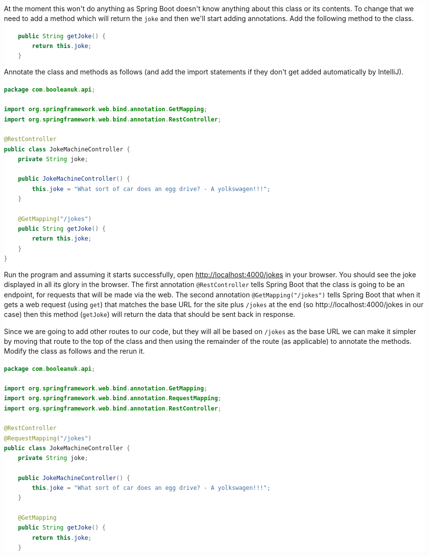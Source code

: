 At the moment this won't do anything as Spring Boot doesn't know anything about this class or its contents. To change that we need to add a method which will return the `joke` and then we'll start adding annotations. Add the following method to the class.

```java
    public String getJoke() {
        return this.joke;
    }
```

Annotate the class and methods as follows (and add the import statements if they don't get added automatically by IntelliJ).

```java
package com.booleanuk.api;

import org.springframework.web.bind.annotation.GetMapping;
import org.springframework.web.bind.annotation.RestController;

@RestController
public class JokeMachineController {
    private String joke;

    public JokeMachineController() {
        this.joke = "What sort of car does an egg drive? - A yolkswagen!!!";
    }

    @GetMapping("/jokes")
    public String getJoke() {
        return this.joke;
    }
}
```

Run the program and assuming it starts successfully, open [http://localhost:4000/jokes](http://localhost:4000/jokes) in your browser. You should see the joke displayed in all its glory in the browser. The first annotation `@RestController` tells Spring Boot that the class is going to be an endpoint, for requests that will be made via the web. The second annotation `@GetMapping("/jokes")` tells Spring Boot that when it gets a web request (using `get`) that matches the base URL for the site plus `/jokes` at the end (so http://localhost:4000/jokes in our case) then this method (`getJoke`) will return the data that should be sent back in response.
 
Since we are going to add other routes to our code, but they will all be based on `/jokes` as the base URL we can make it simpler by moving that route to the top of the class and then using the remainder of the route (as applicable) to annotate the methods. Modify the class as follows and the rerun it.

```java
package com.booleanuk.api;

import org.springframework.web.bind.annotation.GetMapping;
import org.springframework.web.bind.annotation.RequestMapping;
import org.springframework.web.bind.annotation.RestController;

@RestController
@RequestMapping("/jokes")
public class JokeMachineController {
    private String joke;

    public JokeMachineController() {
        this.joke = "What sort of car does an egg drive? - A yolkswagen!!!";
    }

    @GetMapping
    public String getJoke() {
        return this.joke;
    }
```